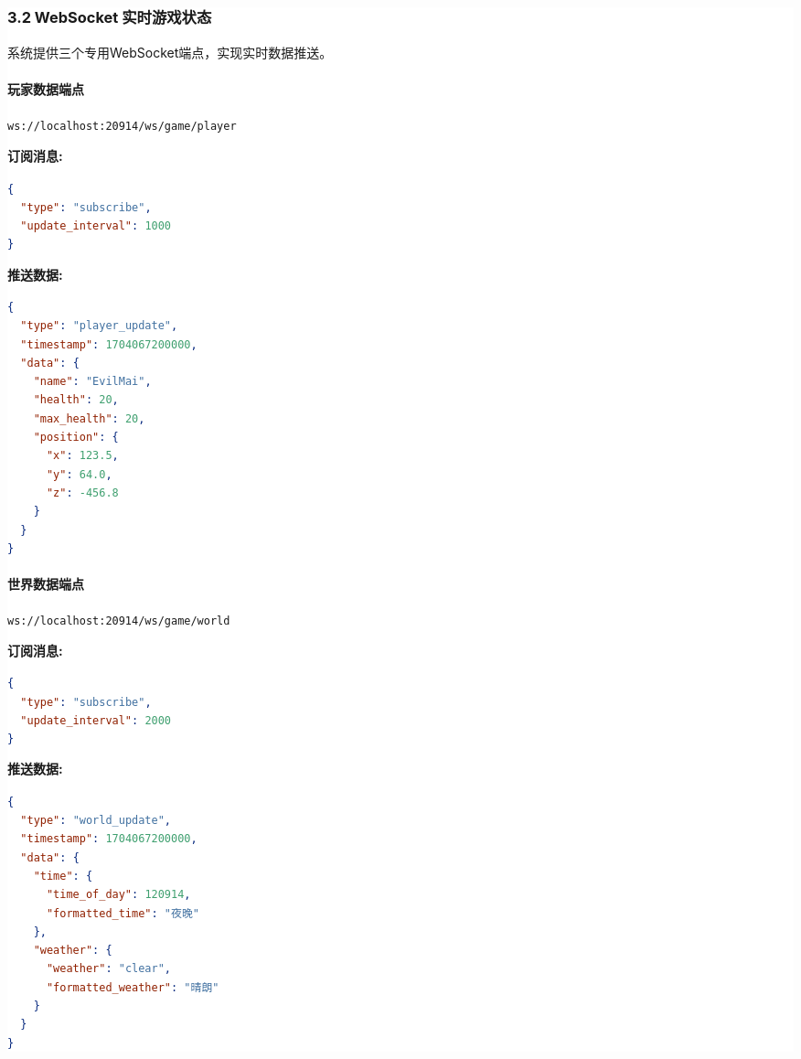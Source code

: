 ### 3.2 WebSocket 实时游戏状态

系统提供三个专用WebSocket端点，实现实时数据推送。

#### 玩家数据端点

````
ws://localhost:20914/ws/game/player
````

**订阅消息:**
```json
{
  "type": "subscribe",
  "update_interval": 1000
}
```

**推送数据:**
```json
{
  "type": "player_update",
  "timestamp": 1704067200000,
  "data": {
    "name": "EvilMai",
    "health": 20,
    "max_health": 20,
    "position": {
      "x": 123.5,
      "y": 64.0,
      "z": -456.8
    }
  }
}
```

#### 世界数据端点

````
ws://localhost:20914/ws/game/world
````

**订阅消息:**
```json
{
  "type": "subscribe",
  "update_interval": 2000
}
```

**推送数据:**
```json
{
  "type": "world_update",
  "timestamp": 1704067200000,
  "data": {
    "time": {
      "time_of_day": 120914,
      "formatted_time": "夜晚"
    },
    "weather": {
      "weather": "clear",
      "formatted_weather": "晴朗"
    }
  }
}
```
